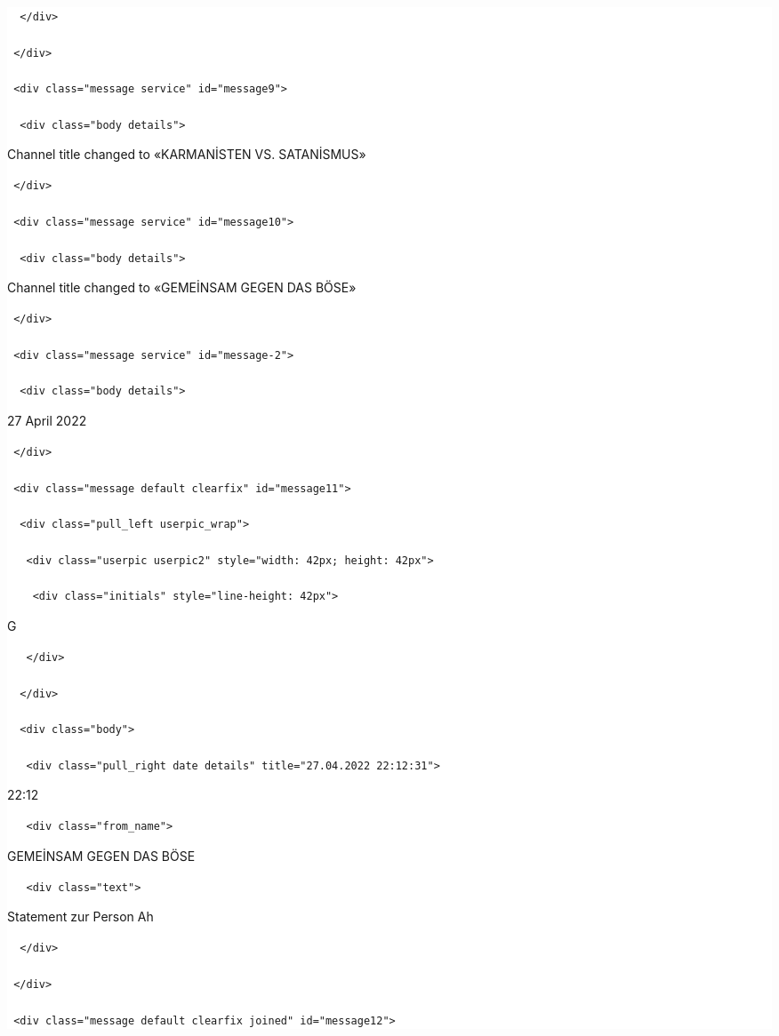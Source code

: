       </div>

     </div>

     <div class="message service" id="message9">

      <div class="body details">
Channel title changed to &laquo;KARMANİSTEN VS. SATANİSMUS&raquo;
      </div>

     </div>

     <div class="message service" id="message10">

      <div class="body details">
Channel title changed to &laquo;GEMEİNSAM GEGEN DAS BÖSE&raquo;
      </div>

     </div>

     <div class="message service" id="message-2">

      <div class="body details">
27 April 2022
      </div>

     </div>

     <div class="message default clearfix" id="message11">

      <div class="pull_left userpic_wrap">

       <div class="userpic userpic2" style="width: 42px; height: 42px">

        <div class="initials" style="line-height: 42px">
G
        </div>

       </div>

      </div>

      <div class="body">

       <div class="pull_right date details" title="27.04.2022 22:12:31">
22:12
       </div>

       <div class="from_name">
GEMEİNSAM GEGEN DAS BÖSE 
       </div>

       <div class="text">
Statement zur Person Ah
       </div>

      </div>

     </div>

     <div class="message default clearfix joined" id="message12">
